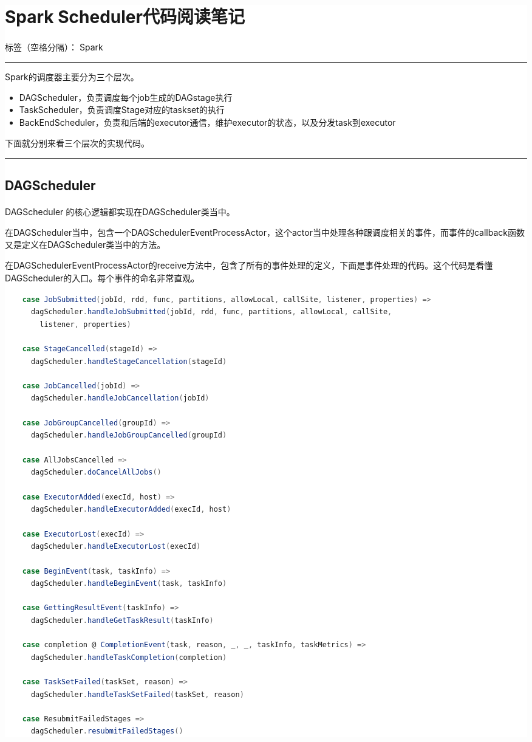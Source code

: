 # Spark Scheduler代码阅读笔记

标签（空格分隔）： Spark

---

Spark的调度器主要分为三个层次。
- DAGScheduler，负责调度每个job生成的DAGstage执行
- TaskScheduler，负责调度Stage对应的taskset的执行
- BackEndScheduler，负责和后端的executor通信，维护executor的状态，以及分发task到executor

下面就分别来看三个层次的实现代码。


----------


## DAGScheduler

DAGScheduler 的核心逻辑都实现在DAGScheduler类当中。

在DAGScheduler当中，包含一个DAGSchedulerEventProcessActor，这个actor当中处理各种跟调度相关的事件，而事件的callback函数又是定义在DAGScheduler类当中的方法。

在DAGSchedulerEventProcessActor的receive方法中，包含了所有的事件处理的定义，下面是事件处理的代码。这个代码是看懂DAGScheduler的入口。每个事件的命名非常直观。

```scala
    case JobSubmitted(jobId, rdd, func, partitions, allowLocal, callSite, listener, properties) =>
      dagScheduler.handleJobSubmitted(jobId, rdd, func, partitions, allowLocal, callSite,
        listener, properties)

    case StageCancelled(stageId) =>
      dagScheduler.handleStageCancellation(stageId)

    case JobCancelled(jobId) =>
      dagScheduler.handleJobCancellation(jobId)

    case JobGroupCancelled(groupId) =>
      dagScheduler.handleJobGroupCancelled(groupId)

    case AllJobsCancelled =>
      dagScheduler.doCancelAllJobs()

    case ExecutorAdded(execId, host) =>
      dagScheduler.handleExecutorAdded(execId, host)

    case ExecutorLost(execId) =>
      dagScheduler.handleExecutorLost(execId)

    case BeginEvent(task, taskInfo) =>
      dagScheduler.handleBeginEvent(task, taskInfo)

    case GettingResultEvent(taskInfo) =>
      dagScheduler.handleGetTaskResult(taskInfo)

    case completion @ CompletionEvent(task, reason, _, _, taskInfo, taskMetrics) =>
      dagScheduler.handleTaskCompletion(completion)

    case TaskSetFailed(taskSet, reason) =>
      dagScheduler.handleTaskSetFailed(taskSet, reason)

    case ResubmitFailedStages =>
      dagScheduler.resubmitFailedStages()
```
